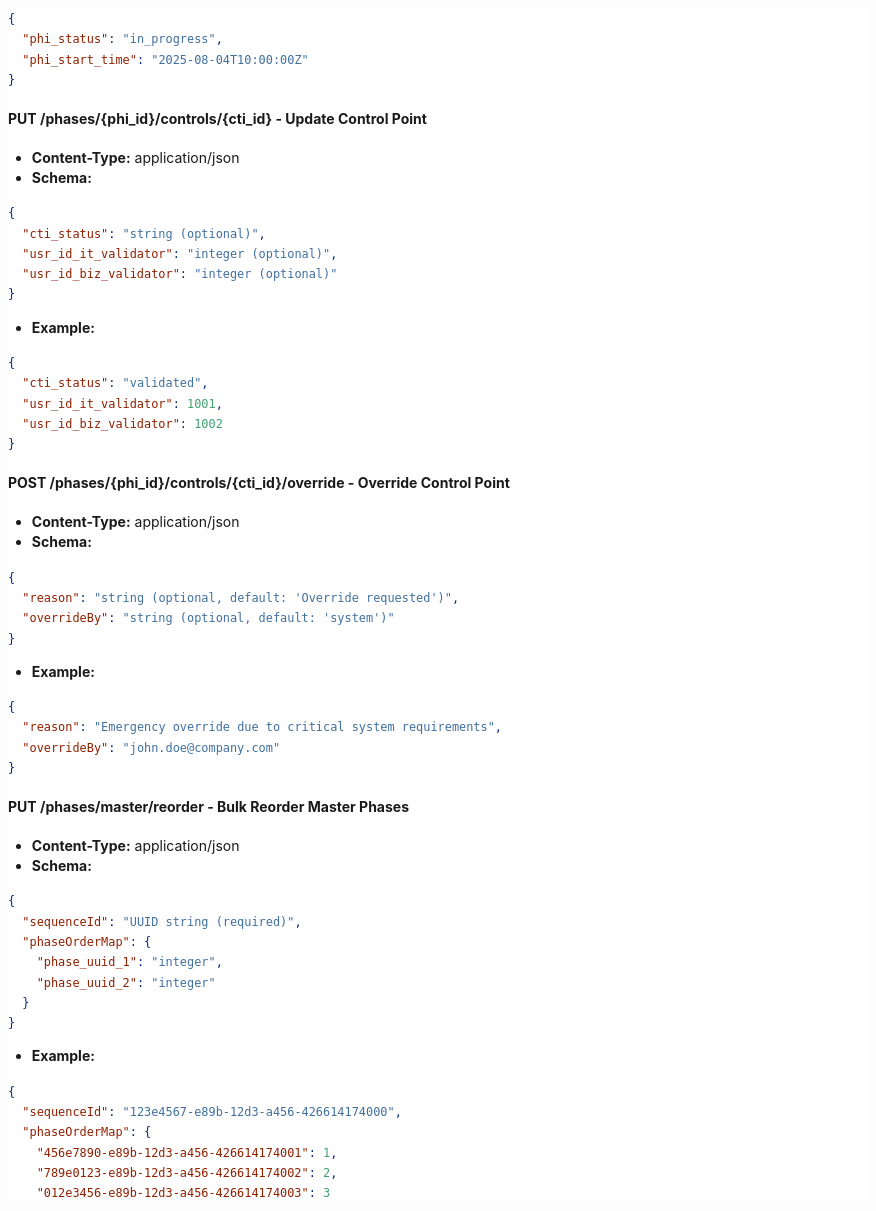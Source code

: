 ```json
{
  "phi_status": "in_progress",
  "phi_start_time": "2025-08-04T10:00:00Z"
}
```

#### PUT /phases/{phi_id}/controls/{cti_id} - Update Control Point
- **Content-Type:** application/json
- **Schema:**
```json
{
  "cti_status": "string (optional)",
  "usr_id_it_validator": "integer (optional)",
  "usr_id_biz_validator": "integer (optional)"
}
```
- **Example:**
```json
{
  "cti_status": "validated",
  "usr_id_it_validator": 1001,
  "usr_id_biz_validator": 1002
}
```

#### POST /phases/{phi_id}/controls/{cti_id}/override - Override Control Point
- **Content-Type:** application/json
- **Schema:**
```json
{
  "reason": "string (optional, default: 'Override requested')",
  "overrideBy": "string (optional, default: 'system')"
}
```
- **Example:**
```json
{
  "reason": "Emergency override due to critical system requirements",
  "overrideBy": "john.doe@company.com"
}
```

#### PUT /phases/master/reorder - Bulk Reorder Master Phases
- **Content-Type:** application/json
- **Schema:**
```json
{
  "sequenceId": "UUID string (required)",
  "phaseOrderMap": {
    "phase_uuid_1": "integer",
    "phase_uuid_2": "integer"
  }
}
```
- **Example:**
```json
{
  "sequenceId": "123e4567-e89b-12d3-a456-426614174000",
  "phaseOrderMap": {
    "456e7890-e89b-12d3-a456-426614174001": 1,
    "789e0123-e89b-12d3-a456-426614174002": 2,
    "012e3456-e89b-12d3-a456-426614174003": 3
```